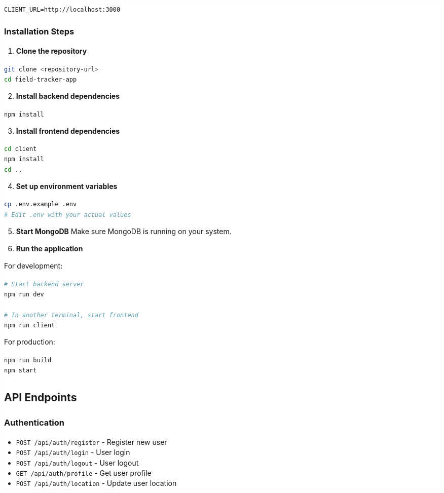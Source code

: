 ```env
CLIENT_URL=http://localhost:3000
```

### Installation Steps

1. **Clone the repository**
```bash
git clone <repository-url>
cd field-tracker-app
```

2. **Install backend dependencies**
```bash
npm install
```

3. **Install frontend dependencies**
```bash
cd client
npm install
cd ..
```

4. **Set up environment variables**
```bash
cp .env.example .env
# Edit .env with your actual values
```

5. **Start MongoDB**
Make sure MongoDB is running on your system.

6. **Run the application**

For development:
```bash
# Start backend server
npm run dev

# In another terminal, start frontend
npm run client
```

For production:
```bash
npm run build
npm start
```

## API Endpoints

### Authentication
- `POST /api/auth/register` - Register new user
- `POST /api/auth/login` - User login
- `POST /api/auth/logout` - User logout
- `GET /api/auth/profile` - Get user profile
- `POST /api/auth/location` - Update user location

